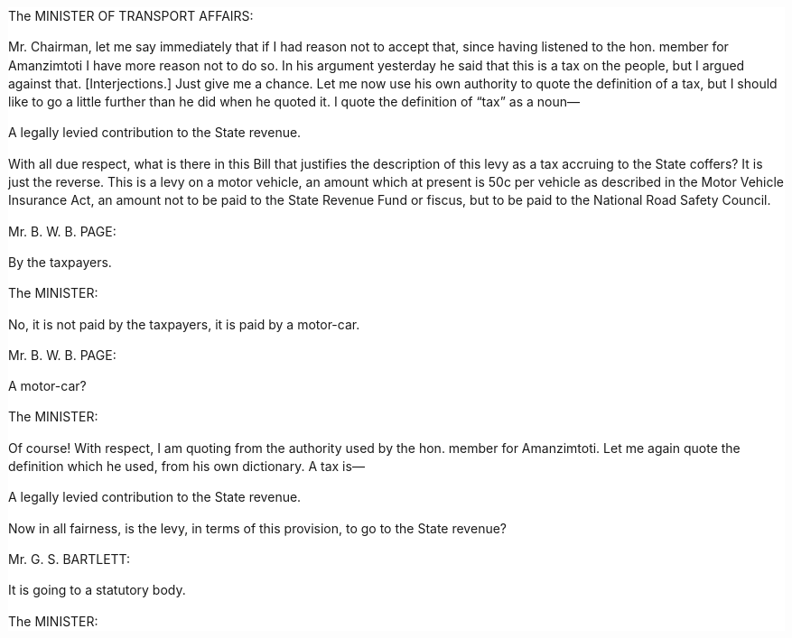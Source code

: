 </speech>

<speech by="#minister_of_transport_affairs">

<from>The <person refersTo="hansard_za">MINISTER OF TRANSPORT AFFAIRS</person>:</from>

<p>Mr. Chairman, let me say immediately that if I had reason not to accept that, since having listened to the hon. member for Amanzimtoti I have more reason not to do so. In his argument yesterday he said that this is a tax on the people, but I argued against that. [Interjections.] Just give me a chance. Let me now use his own authority to quote the definition of a tax, but I should like to go a little further than he did when he quoted it. I quote the definition of &#x201C;tax&#x201D; as a noun&#x2014;</p>

<block name="quote">A legally levied contribution to the State revenue.</block>

<p>With all due respect, what is there in this Bill that justifies the description of this levy as a tax accruing to the State coffers&#x003F; It is just the reverse. This is a levy on a motor vehicle, an amount which at present is 50c per vehicle as described in the Motor Vehicle Insurance Act, an amount not to be paid to the State Revenue Fund or fiscus, but to be paid to the National Road Safety Council.</p>

</speech>

<speech by="#page">

<from>Mr. <person refersTo="hansard_za">B. W. B. PAGE</person>:</from>

<p>By the taxpayers.</p>

</speech>

<speech by="#minister">

<from>The <person refersTo="hansard_za">MINISTER</person>:</from>

<p>No, it is not paid by the taxpayers, it is paid by a motor-car.</p>

</speech>

<speech by="#page">

<from>Mr. <person refersTo="hansard_za">B. W. B. PAGE</person>:</from>

<p>A motor-car&#x003F;</p>

</speech>

<speech by="#minister">

<from>The <person refersTo="hansard_za">MINISTER</person>:</from>

<p>Of course! With respect, I am quoting from the authority used by the hon. member for Amanzimtoti. Let me again quote the definition which he used, from his own dictionary. A tax is&#x2014;</p>

<block name="quote">A legally levied contribution to the State revenue.</block>

<p><span class="col_1027-1028" refersTo="page_0532"/>Now in all fairness, is the levy, in terms of this provision, to go to the State revenue&#x003F;</p>

</speech>

<speech by="#bartlett">

<from>Mr. <person refersTo="hansard_za">G. S. BARTLETT</person>:</from>

<p>It is going to a statutory body.</p>

</speech>

<speech by="#minister">

<from>The <person refersTo="hansard_za">MINISTER</person>:</from>


